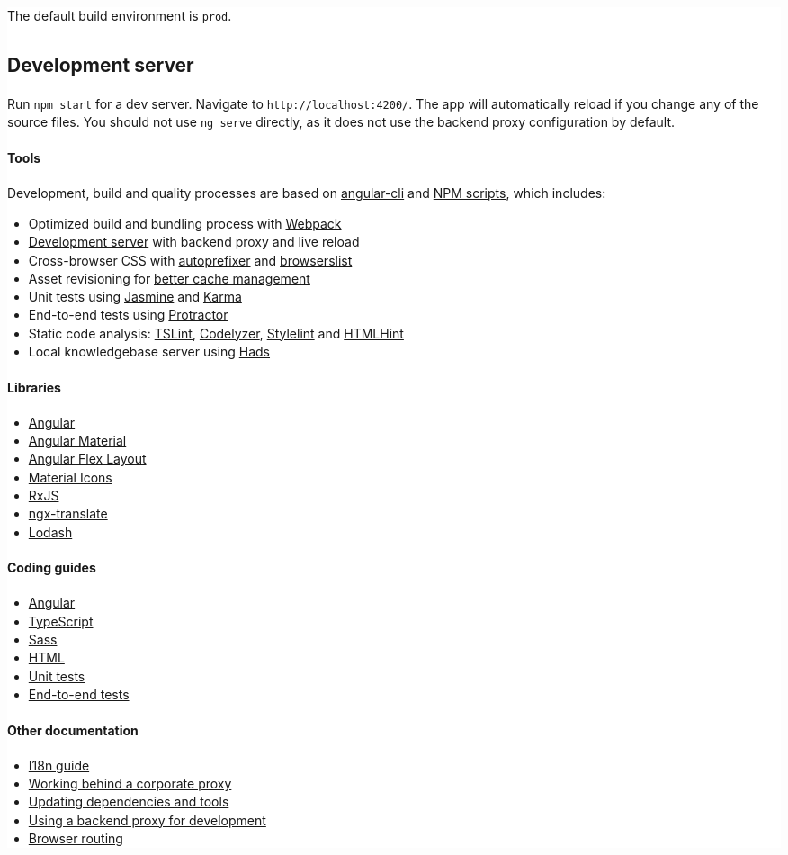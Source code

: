 The default build environment is `prod`.

## Development server

Run `npm start` for a dev server. Navigate to `http://localhost:4200/`. The app will automatically reload if you change
any of the source files.
You should not use `ng serve` directly, as it does not use the backend proxy configuration by default.

#### Tools

Development, build and quality processes are based on [angular-cli](https://github.com/angular/angular-cli) and
[NPM scripts](https://docs.npmjs.com/misc/scripts), which includes:

- Optimized build and bundling process with [Webpack](https://webpack.github.io)
- [Development server](https://webpack.github.io/docs/webpack-dev-server.html) with backend proxy and live reload
- Cross-browser CSS with [autoprefixer](https://github.com/postcss/autoprefixer) and
  [browserslist](https://github.com/ai/browserslist)
- Asset revisioning for [better cache management](https://webpack.github.io/docs/long-term-caching.html)
- Unit tests using [Jasmine](http://jasmine.github.io) and [Karma](https://karma-runner.github.io)
- End-to-end tests using [Protractor](https://github.com/angular/protractor)
- Static code analysis: [TSLint](https://github.com/palantir/tslint), [Codelyzer](https://github.com/mgechev/codelyzer),
  [Stylelint](http://stylelint.io) and [HTMLHint](http://htmlhint.com/)
- Local knowledgebase server using [Hads](https://github.com/sinedied/hads)

#### Libraries

- [Angular](https://angular.io)
- [Angular Material](https://material.angular.io)
- [Angular Flex Layout](https://github.com/angular/flex-layout)
- [Material Icons](https://material.io/icons/)
- [RxJS](http://reactivex.io/rxjs)
- [ngx-translate](https://github.com/ngx-translate/core)
- [Lodash](https://lodash.com)

#### Coding guides

- [Angular](docs/coding-guides/angular.md)
- [TypeScript](docs/coding-guides/typescript.md)
- [Sass](docs/coding-guides/sass.md)
- [HTML](docs/coding-guides/html.md)
- [Unit tests](docs/coding-guides/unit-tests.md)
- [End-to-end tests](docs/coding-guides/e2e-tests.md)

#### Other documentation

- [I18n guide](docs/i18n.md)
- [Working behind a corporate proxy](docs/corporate-proxy.md)
- [Updating dependencies and tools](docs/updating.md)
- [Using a backend proxy for development](docs/backend-proxy.md)
- [Browser routing](docs/routing.md)
